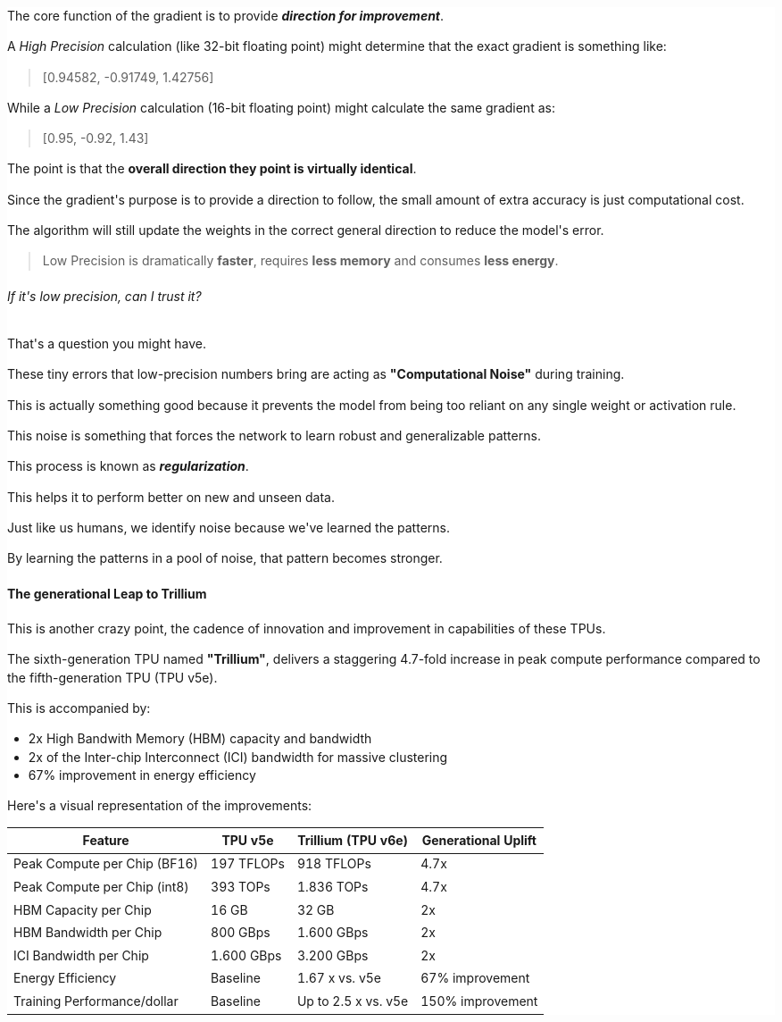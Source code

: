 The core function of the gradient is to provide **_direction for improvement_**.

A _High Precision_ calculation (like 32-bit floating point) might determine that the exact gradient is something like:

> [0.94582, -0.91749, 1.42756]

While a _Low Precision_ calculation (16-bit floating point) might calculate the same gradient as:

> [0.95, -0.92, 1.43]

The point is that the **overall direction they point is virtually identical**.

Since the gradient's purpose is to provide a direction to follow, the small amount of extra accuracy is just computational cost.

The algorithm will still update the weights in the correct general direction to reduce the model's error.

> Low Precision is dramatically **faster**, requires **less memory** and consumes **less energy**.

###### If it's low precision, can I trust it?

That's a question you might have.

These tiny errors that low-precision numbers bring are acting as **"Computational Noise"** during training.

This is actually something good because it prevents the model from being too reliant on any single weight or activation rule.

This noise is something that forces the network to learn robust and generalizable patterns.

This process is known as **_regularization_**.

This helps it to perform better on new and unseen data.

Just like us humans, we identify noise because we've learned the patterns.

By learning the patterns in a pool of noise, that pattern becomes stronger.

#### The generational Leap to Trillium

This is another crazy point, the cadence of innovation and improvement in capabilities of these TPUs.

The sixth-generation TPU named **"Trillium"**, delivers a staggering 4.7-fold increase in peak compute performance compared to the fifth-generation TPU (TPU v5e).

This is accompanied by:

- 2x High Bandwith Memory (HBM) capacity and bandwidth
- 2x of the Inter-chip Interconnect (ICI) bandwidth for massive clustering
- 67% improvement in energy efficiency

Here's a visual representation of the improvements:

| Feature                      | TPU v5e    | Trillium (TPU v6e)  | Generational Uplift |
| ---------------------------- | ---------- | ------------------- | ------------------- |
| Peak Compute per Chip (BF16) | 197 TFLOPs | 918 TFLOPs          | 4.7x                |
| Peak Compute per Chip (int8) | 393 TOPs   | 1.836 TOPs          | 4.7x                |
| HBM Capacity per Chip        | 16 GB      | 32 GB               | 2x                  |
| HBM Bandwidth per Chip       | 800 GBps   | 1.600 GBps          | 2x                  |
| ICI Bandwidth per Chip       | 1.600 GBps | 3.200 GBps          | 2x                  |
| Energy Efficiency            | Baseline   | 1.67 x vs. v5e      | 67% improvement     |
| Training Performance/dollar  | Baseline   | Up to 2.5 x vs. v5e | 150% improvement    |
